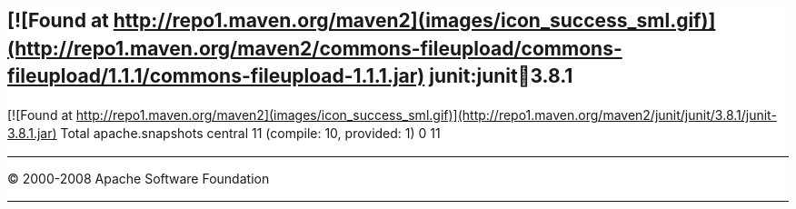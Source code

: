 [![Found at http://repo1.maven.org/maven2](images/icon_success_sml.gif)](http://repo1.maven.org/maven2/commons-fileupload/commons-fileupload/1.1.1/commons-fileupload-1.1.1.jar)
junit:junit:jar:3.8.1
-
[![Found at http://repo1.maven.org/maven2](images/icon_success_sml.gif)](http://repo1.maven.org/maven2/junit/junit/3.8.1/junit-3.8.1.jar)
Total
apache.snapshots
central
11 (compile: 10, provided: 1)
0
11

------------------------------------------------------------------------

© 2000-2008 Apache Software Foundation

------------------------------------------------------------------------



